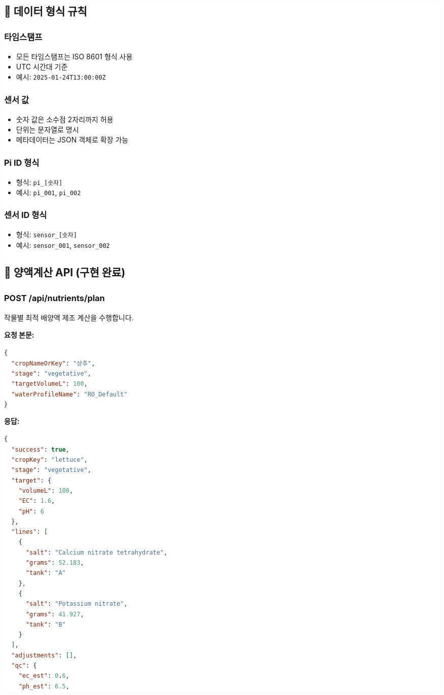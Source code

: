 ## 📝 데이터 형식 규칙

### 타임스탬프
- 모든 타임스탬프는 ISO 8601 형식 사용
- UTC 시간대 기준
- 예시: `2025-01-24T13:00:00Z`

### 센서 값
- 숫자 값은 소수점 2자리까지 허용
- 단위는 문자열로 명시
- 메타데이터는 JSON 객체로 확장 가능

### Pi ID 형식
- 형식: `pi_[숫자]`
- 예시: `pi_001`, `pi_002`

### 센서 ID 형식
- 형식: `sensor_[숫자]`
- 예시: `sensor_001`, `sensor_002`

## 🌱 양액계산 API (구현 완료)

### POST /api/nutrients/plan
작물별 최적 배양액 제조 계산을 수행합니다.

**요청 본문:**
```json
{
  "cropNameOrKey": "상추",
  "stage": "vegetative",
  "targetVolumeL": 100,
  "waterProfileName": "RO_Default"
}
```

**응답:**
```json
{
  "success": true,
  "cropKey": "lettuce",
  "stage": "vegetative",
  "target": {
    "volumeL": 100,
    "EC": 1.6,
    "pH": 6
  },
  "lines": [
    {
      "salt": "Calcium nitrate tetrahydrate",
      "grams": 52.183,
      "tank": "A"
    },
    {
      "salt": "Potassium nitrate", 
      "grams": 41.927,
      "tank": "B"
    }
  ],
  "adjustments": [],
  "qc": {
    "ec_est": 0.6,
    "ph_est": 6.5,
```